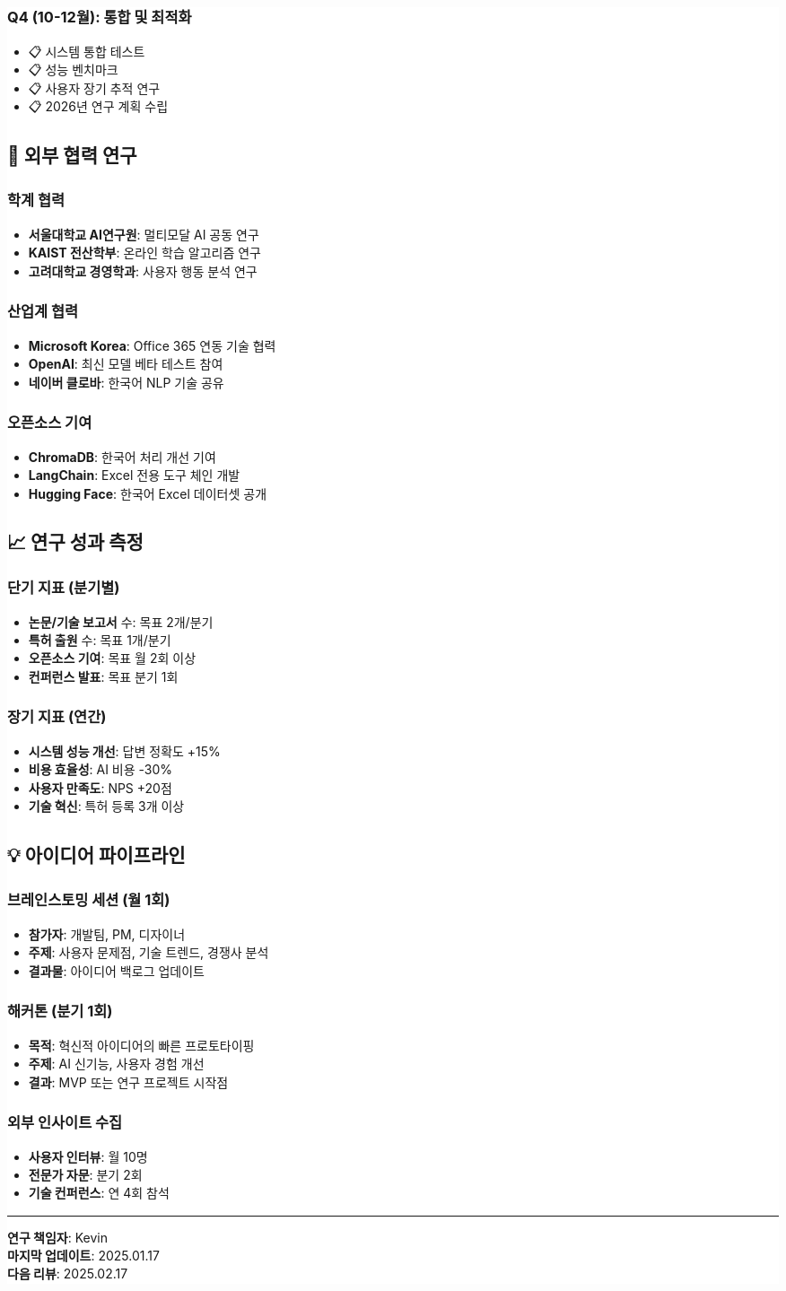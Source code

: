 ### Q4 (10-12월): 통합 및 최적화
- 📋 시스템 통합 테스트
- 📋 성능 벤치마크
- 📋 사용자 장기 추적 연구
- 📋 2026년 연구 계획 수립

## 🤝 외부 협력 연구

### 학계 협력
- **서울대학교 AI연구원**: 멀티모달 AI 공동 연구
- **KAIST 전산학부**: 온라인 학습 알고리즘 연구
- **고려대학교 경영학과**: 사용자 행동 분석 연구

### 산업계 협력
- **Microsoft Korea**: Office 365 연동 기술 협력
- **OpenAI**: 최신 모델 베타 테스트 참여
- **네이버 클로바**: 한국어 NLP 기술 공유

### 오픈소스 기여
- **ChromaDB**: 한국어 처리 개선 기여
- **LangChain**: Excel 전용 도구 체인 개발
- **Hugging Face**: 한국어 Excel 데이터셋 공개

## 📈 연구 성과 측정

### 단기 지표 (분기별)
- **논문/기술 보고서** 수: 목표 2개/분기
- **특허 출원** 수: 목표 1개/분기
- **오픈소스 기여**: 목표 월 2회 이상
- **컨퍼런스 발표**: 목표 분기 1회

### 장기 지표 (연간)
- **시스템 성능 개선**: 답변 정확도 +15%
- **비용 효율성**: AI 비용 -30%
- **사용자 만족도**: NPS +20점
- **기술 혁신**: 특허 등록 3개 이상

## 💡 아이디어 파이프라인

### 브레인스토밍 세션 (월 1회)
- **참가자**: 개발팀, PM, 디자이너
- **주제**: 사용자 문제점, 기술 트렌드, 경쟁사 분석
- **결과물**: 아이디어 백로그 업데이트

### 해커톤 (분기 1회)
- **목적**: 혁신적 아이디어의 빠른 프로토타이핑
- **주제**: AI 신기능, 사용자 경험 개선
- **결과**: MVP 또는 연구 프로젝트 시작점

### 외부 인사이트 수집
- **사용자 인터뷰**: 월 10명
- **전문가 자문**: 분기 2회
- **기술 컨퍼런스**: 연 4회 참석

---

**연구 책임자**: Kevin  
**마지막 업데이트**: 2025.01.17  
**다음 리뷰**: 2025.02.17